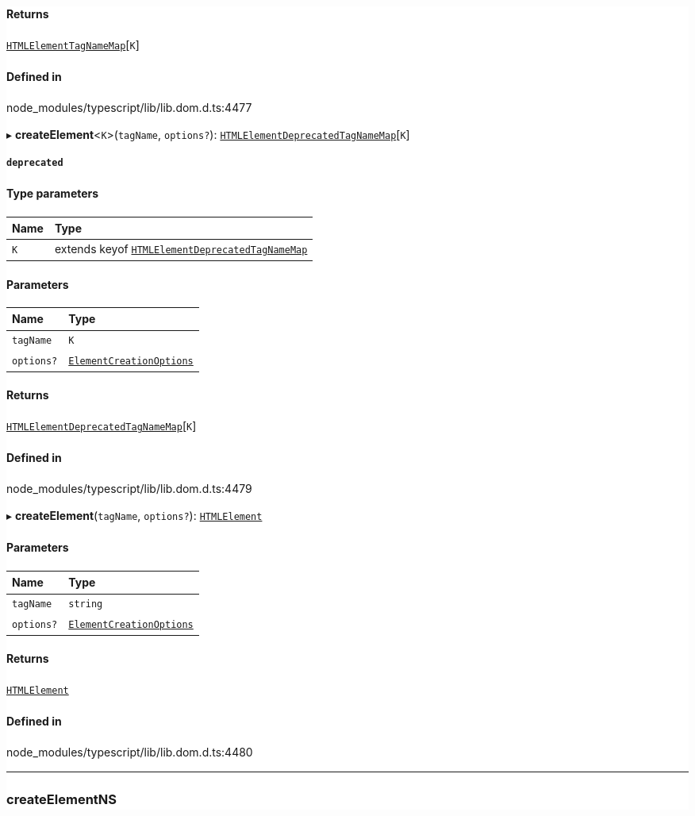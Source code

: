 #### Returns

[`HTMLElementTagNameMap`](axes_lines._internal_.HTMLElementTagNameMap.md)[`K`]

#### Defined in

node_modules/typescript/lib/lib.dom.d.ts:4477

▸ **createElement**<`K`\>(`tagName`, `options?`): [`HTMLElementDeprecatedTagNameMap`](axes_lines._internal_.HTMLElementDeprecatedTagNameMap.md)[`K`]

**`deprecated`**

#### Type parameters

| Name | Type |
| :------ | :------ |
| `K` | extends keyof [`HTMLElementDeprecatedTagNameMap`](axes_lines._internal_.HTMLElementDeprecatedTagNameMap.md) |

#### Parameters

| Name | Type |
| :------ | :------ |
| `tagName` | `K` |
| `options?` | [`ElementCreationOptions`](axes_lines._internal_.ElementCreationOptions.md) |

#### Returns

[`HTMLElementDeprecatedTagNameMap`](axes_lines._internal_.HTMLElementDeprecatedTagNameMap.md)[`K`]

#### Defined in

node_modules/typescript/lib/lib.dom.d.ts:4479

▸ **createElement**(`tagName`, `options?`): [`HTMLElement`](../modules/axes_lines._internal_.md#htmlelement)

#### Parameters

| Name | Type |
| :------ | :------ |
| `tagName` | `string` |
| `options?` | [`ElementCreationOptions`](axes_lines._internal_.ElementCreationOptions.md) |

#### Returns

[`HTMLElement`](../modules/axes_lines._internal_.md#htmlelement)

#### Defined in

node_modules/typescript/lib/lib.dom.d.ts:4480

___

### createElementNS

